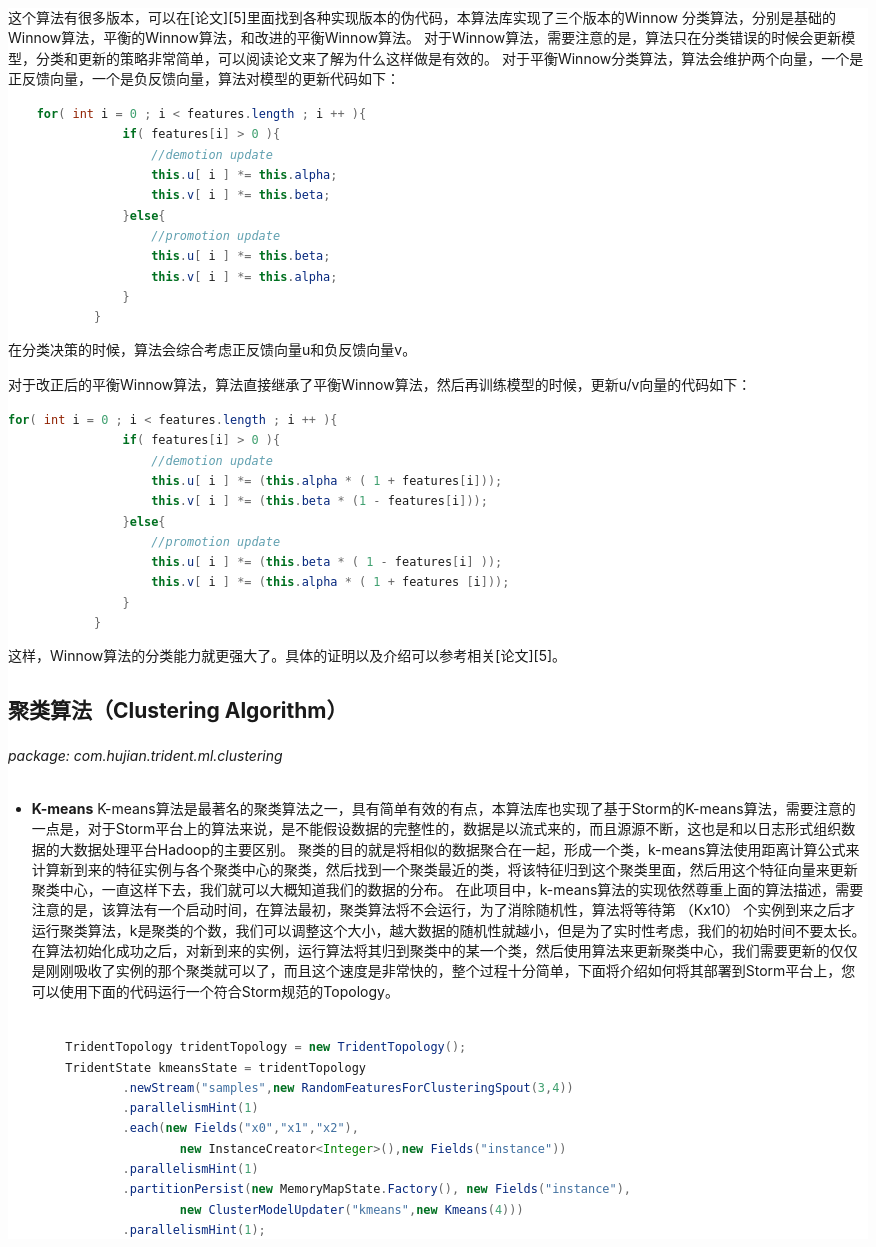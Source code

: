 这个算法有很多版本，可以在[论文][5]里面找到各种实现版本的伪代码，本算法库实现了三个版本的Winnow 分类算法，分别是基础的Winnow算法，平衡的Winnow算法，和改进的平衡Winnow算法。
对于Winnow算法，需要注意的是，算法只在分类错误的时候会更新模型，分类和更新的策略非常简单，可以阅读论文来了解为什么这样做是有效的。
对于平衡Winnow分类算法，算法会维护两个向量，一个是正反馈向量，一个是负反馈向量，算法对模型的更新代码如下：

```java
    for( int i = 0 ; i < features.length ; i ++ ){
                if( features[i] > 0 ){
                    //demotion update
                    this.u[ i ] *= this.alpha;
                    this.v[ i ] *= this.beta;
                }else{
                    //promotion update
                    this.u[ i ] *= this.beta;
                    this.v[ i ] *= this.alpha;
                }
            }
```

在分类决策的时候，算法会综合考虑正反馈向量u和负反馈向量v。

对于改正后的平衡Winnow算法，算法直接继承了平衡Winnow算法，然后再训练模型的时候，更新u/v向量的代码如下：

```java
for( int i = 0 ; i < features.length ; i ++ ){
                if( features[i] > 0 ){
                    //demotion update
                    this.u[ i ] *= (this.alpha * ( 1 + features[i]));
                    this.v[ i ] *= (this.beta * (1 - features[i]));
                }else{
                    //promotion update
                    this.u[ i ] *= (this.beta * ( 1 - features[i] ));
                    this.v[ i ] *= (this.alpha * ( 1 + features [i]));
                }
            }
```

这样，Winnow算法的分类能力就更强大了。具体的证明以及介绍可以参考相关[论文][5]。

聚类算法（Clustering Algorithm）
--------------
###### package: com.hujian.trident.ml.clustering

 - **K-means**
K-means算法是最著名的聚类算法之一，具有简单有效的有点，本算法库也实现了基于Storm的K-means算法，需要注意的一点是，对于Storm平台上的算法来说，是不能假设数据的完整性的，数据是以流式来的，而且源源不断，这也是和以日志形式组织数据的大数据处理平台Hadoop的主要区别。
聚类的目的就是将相似的数据聚合在一起，形成一个类，k-means算法使用距离计算公式来计算新到来的特征实例与各个聚类中心的聚类，然后找到一个聚类最近的类，将该特征归到这个聚类里面，然后用这个特征向量来更新聚类中心，一直这样下去，我们就可以大概知道我们的数据的分布。
 在此项目中，k-means算法的实现依然尊重上面的算法描述，需要注意的是，该算法有一个启动时间，在算法最初，聚类算法将不会运行，为了消除随机性，算法将等待第 （Kx10） 个实例到来之后才运行聚类算法，k是聚类的个数，我们可以调整这个大小，越大数据的随机性就越小，但是为了实时性考虑，我们的初始时间不要太长。在算法初始化成功之后，对新到来的实例，运行算法将其归到聚类中的某一个类，然后使用算法来更新聚类中心，我们需要更新的仅仅是刚刚吸收了实例的那个聚类就可以了，而且这个速度是非常快的，整个过程十分简单，下面将介绍如何将其部署到Storm平台上，您可以使用下面的代码运行一个符合Storm规范的Topology。


```java

        TridentTopology tridentTopology = new TridentTopology();
        TridentState kmeansState = tridentTopology
                .newStream("samples",new RandomFeaturesForClusteringSpout(3,4))
                .parallelismHint(1)
                .each(new Fields("x0","x1","x2"),
                        new InstanceCreator<Integer>(),new Fields("instance"))
                .parallelismHint(1)
                .partitionPersist(new MemoryMapState.Factory(), new Fields("instance"),
                        new ClusterModelUpdater("kmeans",new Kmeans(4)))
                .parallelismHint(1);
```
